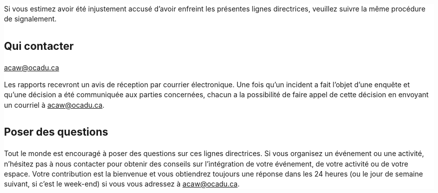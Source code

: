 Si vous estimez avoir été injustement accusé d’avoir enfreint les présentes lignes directrices, veuillez suivre la même procédure de signalement.

## Qui contacter

[acaw@ocadu.ca](mailto:acaw@ocadu.ca)

Les rapports recevront un avis de réception par courrier électronique. Une fois qu’un incident a fait l’objet d’une enquête et qu’une décision a été communiquée aux parties concernées, chacun a la possibilité de faire appel de cette décision en envoyant un courriel à [acaw@ocadu.ca](mailto:acaw@ocadu.ca).

## Poser des questions

Tout le monde est encouragé à poser des questions sur ces lignes directrices. Si vous organisez un événement ou une activité, n’hésitez pas à nous contacter pour obtenir des conseils sur l’intégration de votre événement, de votre activité ou de votre espace. Votre contribution est la bienvenue et vous obtiendrez toujours une réponse dans les 24 heures (ou le jour de semaine suivant, si c’est le week-end) si vous vous adressez à [acaw@ocadu.ca](mailto:acaw@ocadu.ca).
